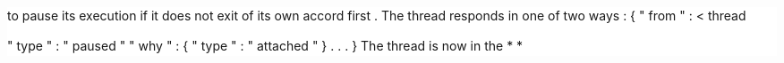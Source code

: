 to
pause
its
execution
if
it
does
not
exit
of
its
own
accord
first
.
The
thread
responds
in
one
of
two
ways
:
{
"
from
"
:
<
thread
>
"
type
"
:
"
paused
"
"
why
"
:
{
"
type
"
:
"
attached
"
}
.
.
.
}
The
thread
is
now
in
the
*
*